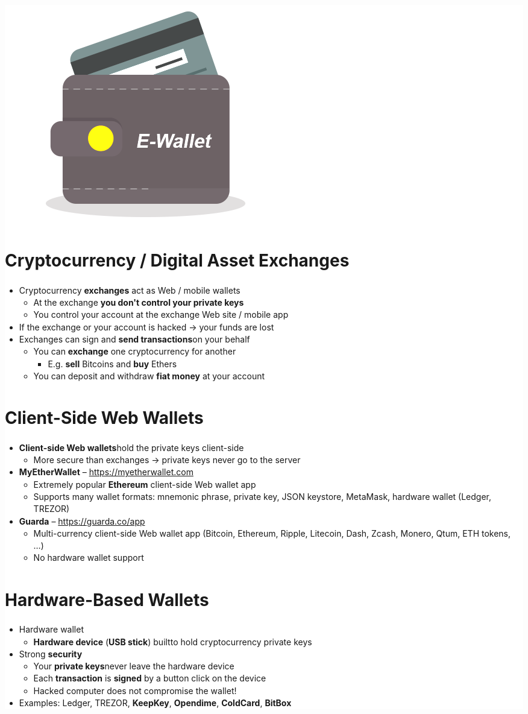 ![](/assets/cryptocurrency-wallets-web-based-wallets-and-exchanges-02.png)


# Cryptocurrency / Digital Asset Exchanges
- Cryptocurrency **exchanges** act as Web / mobile wallets
  - At the exchange **you don't control your private keys**
  - You control your account at the exchange Web site / mobile app
- If the exchange or your account is hacked &rarr; your funds are lost
- Exchanges can sign and **send transactions**on your behalf
  - You can **exchange** one cryptocurrency for another
    - E.g. **sell** Bitcoins and **buy** Ethers
  - You can deposit and withdraw **fiat money** at your account


# Client-Side Web Wallets
- **Client-side Web wallets**hold the private keys client-side
  - More secure than exchanges &rarr; private keys never go to the server
- **MyEtherWallet** – https://myetherwallet.com  
  - Extremely popular **Ethereum** client-side Web wallet app
  - Supports many wallet formats: mnemonic phrase, private key, JSON keystore, MetaMask, hardware wallet (Ledger, TREZOR)
- **Guarda** – https://guarda.co/app 
  - Multi-currency client-side Web wallet app (Bitcoin, Ethereum, Ripple, Litecoin, Dash, Zcash, Monero, Qtum, ETH tokens, …)
  - No hardware wallet support


# Hardware-Based Wallets
- Hardware wallet
  - **Hardware device** (**USB stick**) builtto hold cryptocurrency private keys
- Strong **security**
  - Your **private keys**never leave the hardware device
  - Each **transaction** is **signed** by a button click on the device
  - Hacked computer does not compromise the wallet!
- Examples: Ledger, TREZOR, **KeepKey**, **Opendime**, **ColdCard**, **BitBox**